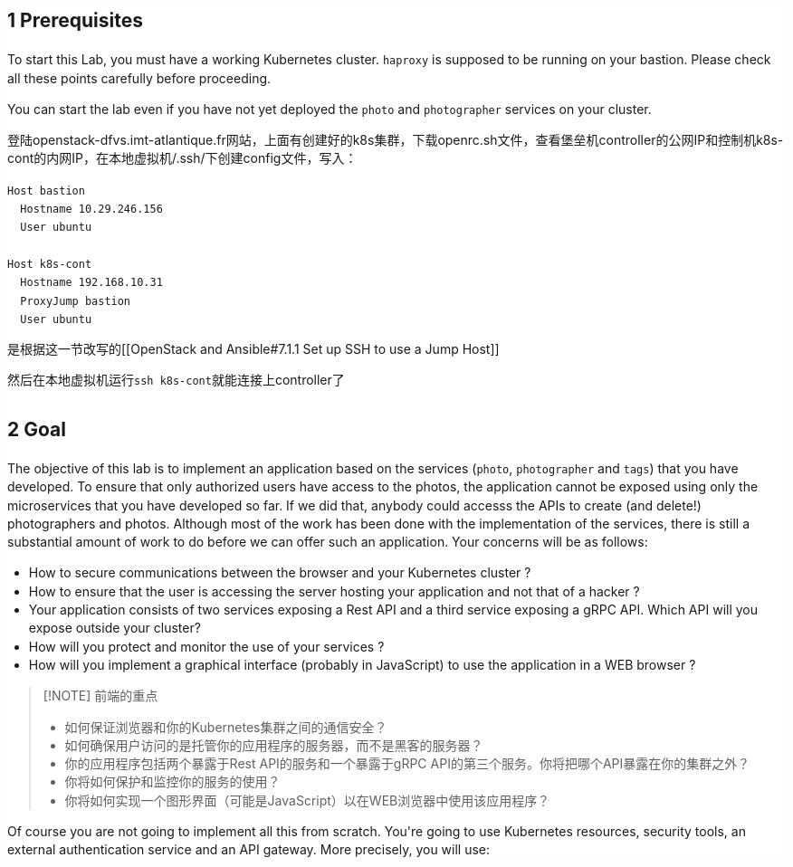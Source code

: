 

## 1 Prerequisites

To start this Lab, you must have a working Kubernetes cluster. `haproxy` is supposed to be running on your bastion. Please check all these points carefully before proceeding.

You can start the lab even if you have not yet deployed the `photo` and `photographer` services on your cluster.


登陆openstack-dfvs.imt-atlantique.fr网站，上面有创建好的k8s集群，下载openrc.sh文件，查看堡垒机controller的公网IP和控制机k8s-cont的内网IP，在本地虚拟机/.ssh/下创建config文件，写入：
```
Host bastion
  Hostname 10.29.246.156
  User ubuntu

Host k8s-cont
  Hostname 192.168.10.31
  ProxyJump bastion
  User ubuntu
```

是根据这一节改写的[[OpenStack and Ansible#7.1.1 Set up SSH to use a Jump Host]]

然后在本地虚拟机运行`ssh k8s-cont`就能连接上controller了

## 2 Goal

The objective of this lab is to implement an application based on the services (`photo`, `photographer` and `tags`) that you have developed. To ensure that only authorized users have access to the photos, the application cannot be exposed using only the microservices that you have developed so far. If we did that, anybody could accesss the APIs to create (and delete!) photographers and photos. Although most of the work has been done with the implementation of the services, there is still a substantial amount of work to do before we can offer such an application. Your concerns will be as follows:

- How to secure communications between the browser and your Kubernetes cluster ?
- How to ensure that the user is accessing the server hosting your application and not that of a hacker ?
- Your application consists of two services exposing a Rest API and a third service exposing a gRPC API. Which API will you expose outside your cluster?
- How will you protect and monitor the use of your services ?
- How will you implement a graphical interface (probably in JavaScript) to use the application in a WEB browser ?

> [!NOTE] 前端的重点
> - 如何保证浏览器和你的Kubernetes集群之间的通信安全？
> - 如何确保用户访问的是托管你的应用程序的服务器，而不是黑客的服务器？
> - 你的应用程序包括两个暴露于Rest API的服务和一个暴露于gRPC API的第三个服务。你将把哪个API暴露在你的集群之外？
> - 你将如何保护和监控你的服务的使用？
> - 你将如何实现一个图形界面（可能是JavaScript）以在WEB浏览器中使用该应用程序？

Of course you are not going to implement all this from scratch. You're going to use Kubernetes resources, security tools, an external authentication service and an API gateway. More precisely, you will use:
